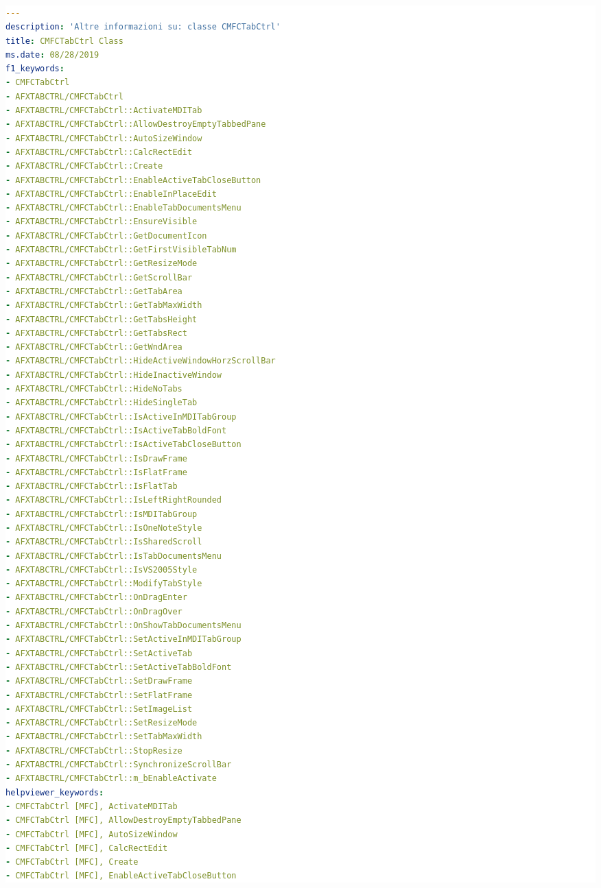 ```yaml
---
description: 'Altre informazioni su: classe CMFCTabCtrl'
title: CMFCTabCtrl Class
ms.date: 08/28/2019
f1_keywords:
- CMFCTabCtrl
- AFXTABCTRL/CMFCTabCtrl
- AFXTABCTRL/CMFCTabCtrl::ActivateMDITab
- AFXTABCTRL/CMFCTabCtrl::AllowDestroyEmptyTabbedPane
- AFXTABCTRL/CMFCTabCtrl::AutoSizeWindow
- AFXTABCTRL/CMFCTabCtrl::CalcRectEdit
- AFXTABCTRL/CMFCTabCtrl::Create
- AFXTABCTRL/CMFCTabCtrl::EnableActiveTabCloseButton
- AFXTABCTRL/CMFCTabCtrl::EnableInPlaceEdit
- AFXTABCTRL/CMFCTabCtrl::EnableTabDocumentsMenu
- AFXTABCTRL/CMFCTabCtrl::EnsureVisible
- AFXTABCTRL/CMFCTabCtrl::GetDocumentIcon
- AFXTABCTRL/CMFCTabCtrl::GetFirstVisibleTabNum
- AFXTABCTRL/CMFCTabCtrl::GetResizeMode
- AFXTABCTRL/CMFCTabCtrl::GetScrollBar
- AFXTABCTRL/CMFCTabCtrl::GetTabArea
- AFXTABCTRL/CMFCTabCtrl::GetTabMaxWidth
- AFXTABCTRL/CMFCTabCtrl::GetTabsHeight
- AFXTABCTRL/CMFCTabCtrl::GetTabsRect
- AFXTABCTRL/CMFCTabCtrl::GetWndArea
- AFXTABCTRL/CMFCTabCtrl::HideActiveWindowHorzScrollBar
- AFXTABCTRL/CMFCTabCtrl::HideInactiveWindow
- AFXTABCTRL/CMFCTabCtrl::HideNoTabs
- AFXTABCTRL/CMFCTabCtrl::HideSingleTab
- AFXTABCTRL/CMFCTabCtrl::IsActiveInMDITabGroup
- AFXTABCTRL/CMFCTabCtrl::IsActiveTabBoldFont
- AFXTABCTRL/CMFCTabCtrl::IsActiveTabCloseButton
- AFXTABCTRL/CMFCTabCtrl::IsDrawFrame
- AFXTABCTRL/CMFCTabCtrl::IsFlatFrame
- AFXTABCTRL/CMFCTabCtrl::IsFlatTab
- AFXTABCTRL/CMFCTabCtrl::IsLeftRightRounded
- AFXTABCTRL/CMFCTabCtrl::IsMDITabGroup
- AFXTABCTRL/CMFCTabCtrl::IsOneNoteStyle
- AFXTABCTRL/CMFCTabCtrl::IsSharedScroll
- AFXTABCTRL/CMFCTabCtrl::IsTabDocumentsMenu
- AFXTABCTRL/CMFCTabCtrl::IsVS2005Style
- AFXTABCTRL/CMFCTabCtrl::ModifyTabStyle
- AFXTABCTRL/CMFCTabCtrl::OnDragEnter
- AFXTABCTRL/CMFCTabCtrl::OnDragOver
- AFXTABCTRL/CMFCTabCtrl::OnShowTabDocumentsMenu
- AFXTABCTRL/CMFCTabCtrl::SetActiveInMDITabGroup
- AFXTABCTRL/CMFCTabCtrl::SetActiveTab
- AFXTABCTRL/CMFCTabCtrl::SetActiveTabBoldFont
- AFXTABCTRL/CMFCTabCtrl::SetDrawFrame
- AFXTABCTRL/CMFCTabCtrl::SetFlatFrame
- AFXTABCTRL/CMFCTabCtrl::SetImageList
- AFXTABCTRL/CMFCTabCtrl::SetResizeMode
- AFXTABCTRL/CMFCTabCtrl::SetTabMaxWidth
- AFXTABCTRL/CMFCTabCtrl::StopResize
- AFXTABCTRL/CMFCTabCtrl::SynchronizeScrollBar
- AFXTABCTRL/CMFCTabCtrl::m_bEnableActivate
helpviewer_keywords:
- CMFCTabCtrl [MFC], ActivateMDITab
- CMFCTabCtrl [MFC], AllowDestroyEmptyTabbedPane
- CMFCTabCtrl [MFC], AutoSizeWindow
- CMFCTabCtrl [MFC], CalcRectEdit
- CMFCTabCtrl [MFC], Create
- CMFCTabCtrl [MFC], EnableActiveTabCloseButton
```